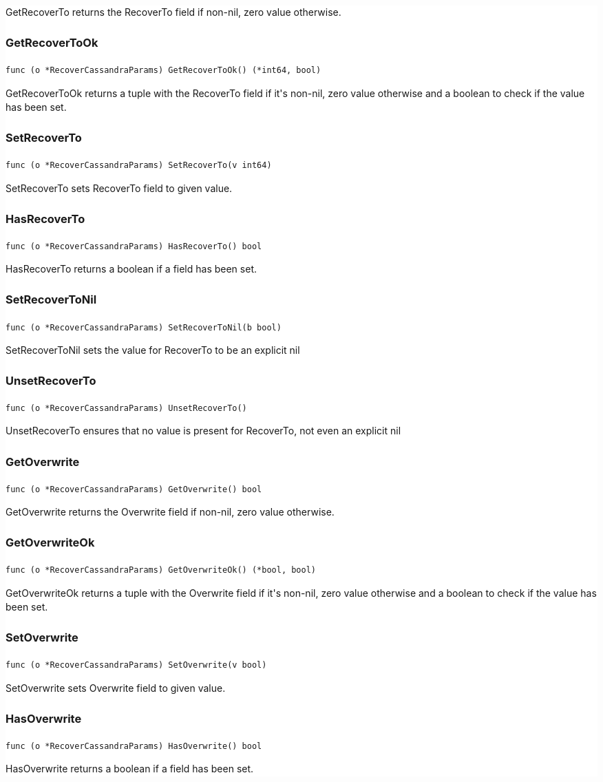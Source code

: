 GetRecoverTo returns the RecoverTo field if non-nil, zero value otherwise.

### GetRecoverToOk

`func (o *RecoverCassandraParams) GetRecoverToOk() (*int64, bool)`

GetRecoverToOk returns a tuple with the RecoverTo field if it's non-nil, zero value otherwise
and a boolean to check if the value has been set.

### SetRecoverTo

`func (o *RecoverCassandraParams) SetRecoverTo(v int64)`

SetRecoverTo sets RecoverTo field to given value.

### HasRecoverTo

`func (o *RecoverCassandraParams) HasRecoverTo() bool`

HasRecoverTo returns a boolean if a field has been set.

### SetRecoverToNil

`func (o *RecoverCassandraParams) SetRecoverToNil(b bool)`

 SetRecoverToNil sets the value for RecoverTo to be an explicit nil

### UnsetRecoverTo
`func (o *RecoverCassandraParams) UnsetRecoverTo()`

UnsetRecoverTo ensures that no value is present for RecoverTo, not even an explicit nil
### GetOverwrite

`func (o *RecoverCassandraParams) GetOverwrite() bool`

GetOverwrite returns the Overwrite field if non-nil, zero value otherwise.

### GetOverwriteOk

`func (o *RecoverCassandraParams) GetOverwriteOk() (*bool, bool)`

GetOverwriteOk returns a tuple with the Overwrite field if it's non-nil, zero value otherwise
and a boolean to check if the value has been set.

### SetOverwrite

`func (o *RecoverCassandraParams) SetOverwrite(v bool)`

SetOverwrite sets Overwrite field to given value.

### HasOverwrite

`func (o *RecoverCassandraParams) HasOverwrite() bool`

HasOverwrite returns a boolean if a field has been set.
